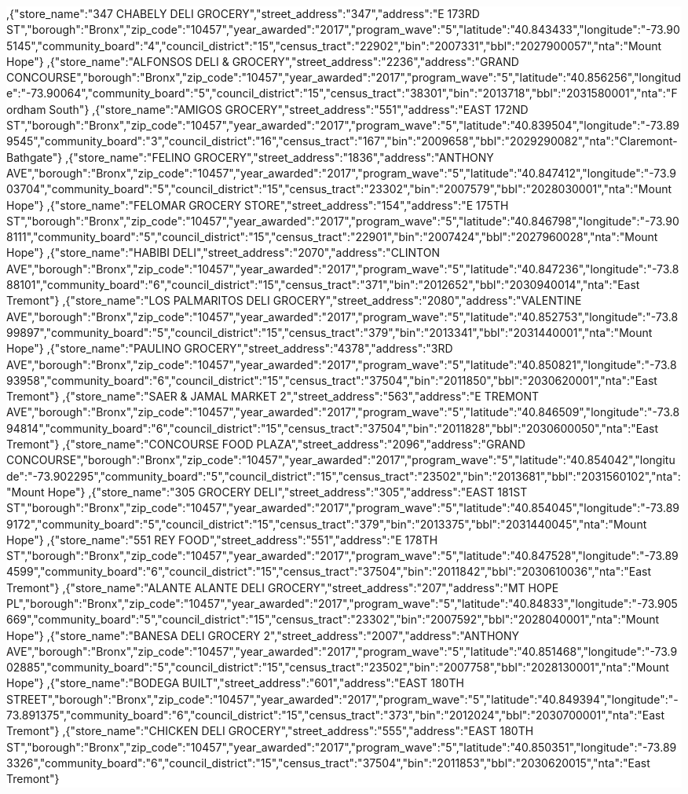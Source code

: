 ,{"store_name":"347 CHABELY DELI GROCERY","street_address":"347","address":"E 173RD ST","borough":"Bronx","zip_code":"10457","year_awarded":"2017","program_wave":"5","latitude":"40.843433","longitude":"-73.905145","community_board":"4","council_district":"15","census_tract":"22902","bin":"2007331","bbl":"2027900057","nta":"Mount Hope"}
,{"store_name":"ALFONSOS DELI & GROCERY","street_address":"2236","address":"GRAND CONCOURSE","borough":"Bronx","zip_code":"10457","year_awarded":"2017","program_wave":"5","latitude":"40.856256","longitude":"-73.90064","community_board":"5","council_district":"15","census_tract":"38301","bin":"2013718","bbl":"2031580001","nta":"Fordham South"}
,{"store_name":"AMIGOS GROCERY","street_address":"551","address":"EAST 172ND ST","borough":"Bronx","zip_code":"10457","year_awarded":"2017","program_wave":"5","latitude":"40.839504","longitude":"-73.899545","community_board":"3","council_district":"16","census_tract":"167","bin":"2009658","bbl":"2029290082","nta":"Claremont-Bathgate"}
,{"store_name":"FELINO GROCERY","street_address":"1836","address":"ANTHONY AVE","borough":"Bronx","zip_code":"10457","year_awarded":"2017","program_wave":"5","latitude":"40.847412","longitude":"-73.903704","community_board":"5","council_district":"15","census_tract":"23302","bin":"2007579","bbl":"2028030001","nta":"Mount Hope"}
,{"store_name":"FELOMAR GROCERY STORE","street_address":"154","address":"E 175TH ST","borough":"Bronx","zip_code":"10457","year_awarded":"2017","program_wave":"5","latitude":"40.846798","longitude":"-73.908111","community_board":"5","council_district":"15","census_tract":"22901","bin":"2007424","bbl":"2027960028","nta":"Mount Hope"}
,{"store_name":"HABIBI DELI","street_address":"2070","address":"CLINTON AVE","borough":"Bronx","zip_code":"10457","year_awarded":"2017","program_wave":"5","latitude":"40.847236","longitude":"-73.888101","community_board":"6","council_district":"15","census_tract":"371","bin":"2012652","bbl":"2030940014","nta":"East Tremont"}
,{"store_name":"LOS PALMARITOS DELI GROCERY","street_address":"2080","address":"VALENTINE AVE","borough":"Bronx","zip_code":"10457","year_awarded":"2017","program_wave":"5","latitude":"40.852753","longitude":"-73.899897","community_board":"5","council_district":"15","census_tract":"379","bin":"2013341","bbl":"2031440001","nta":"Mount Hope"}
,{"store_name":"PAULINO GROCERY","street_address":"4378","address":"3RD AVE","borough":"Bronx","zip_code":"10457","year_awarded":"2017","program_wave":"5","latitude":"40.850821","longitude":"-73.893958","community_board":"6","council_district":"15","census_tract":"37504","bin":"2011850","bbl":"2030620001","nta":"East Tremont"}
,{"store_name":"SAER & JAMAL MARKET 2","street_address":"563","address":"E TREMONT AVE","borough":"Bronx","zip_code":"10457","year_awarded":"2017","program_wave":"5","latitude":"40.846509","longitude":"-73.894814","community_board":"6","council_district":"15","census_tract":"37504","bin":"2011828","bbl":"2030600050","nta":"East Tremont"}
,{"store_name":"CONCOURSE FOOD PLAZA","street_address":"2096","address":"GRAND CONCOURSE","borough":"Bronx","zip_code":"10457","year_awarded":"2017","program_wave":"5","latitude":"40.854042","longitude":"-73.902295","community_board":"5","council_district":"15","census_tract":"23502","bin":"2013681","bbl":"2031560102","nta":"Mount Hope"}
,{"store_name":"305 GROCERY DELI","street_address":"305","address":"EAST 181ST ST","borough":"Bronx","zip_code":"10457","year_awarded":"2017","program_wave":"5","latitude":"40.854045","longitude":"-73.899172","community_board":"5","council_district":"15","census_tract":"379","bin":"2013375","bbl":"2031440045","nta":"Mount Hope"}
,{"store_name":"551 REY FOOD","street_address":"551","address":"E 178TH ST","borough":"Bronx","zip_code":"10457","year_awarded":"2017","program_wave":"5","latitude":"40.847528","longitude":"-73.894599","community_board":"6","council_district":"15","census_tract":"37504","bin":"2011842","bbl":"2030610036","nta":"East Tremont"}
,{"store_name":"ALANTE ALANTE DELI GROCERY","street_address":"207","address":"MT HOPE PL","borough":"Bronx","zip_code":"10457","year_awarded":"2017","program_wave":"5","latitude":"40.84833","longitude":"-73.905669","community_board":"5","council_district":"15","census_tract":"23302","bin":"2007592","bbl":"2028040001","nta":"Mount Hope"}
,{"store_name":"BANESA DELI GROCERY 2","street_address":"2007","address":"ANTHONY AVE","borough":"Bronx","zip_code":"10457","year_awarded":"2017","program_wave":"5","latitude":"40.851468","longitude":"-73.902885","community_board":"5","council_district":"15","census_tract":"23502","bin":"2007758","bbl":"2028130001","nta":"Mount Hope"}
,{"store_name":"BODEGA BUILT","street_address":"601","address":"EAST 180TH STREET","borough":"Bronx","zip_code":"10457","year_awarded":"2017","program_wave":"5","latitude":"40.849394","longitude":"-73.891375","community_board":"6","council_district":"15","census_tract":"373","bin":"2012024","bbl":"2030700001","nta":"East Tremont"}
,{"store_name":"CHICKEN DELI GROCERY","street_address":"555","address":"EAST 180TH ST","borough":"Bronx","zip_code":"10457","year_awarded":"2017","program_wave":"5","latitude":"40.850351","longitude":"-73.893326","community_board":"6","council_district":"15","census_tract":"37504","bin":"2011853","bbl":"2030620015","nta":"East Tremont"}